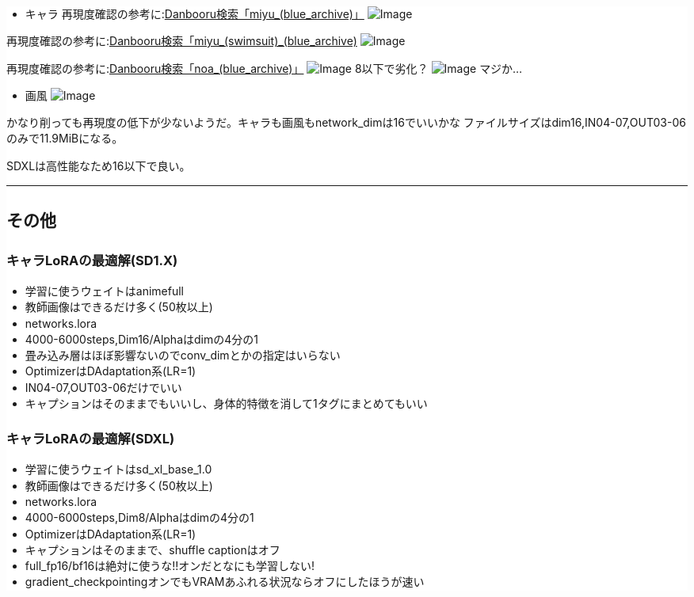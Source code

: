 - キャラ
再現度確認の参考に:[Danbooru検索「miyu_(blue_archive)」](https://danbooru.donmai.us/posts?tags=miyu_%28blue_archive%29&z=5)
![Image](https://files.catbox.moe/dn3937.webp)

再現度確認の参考に:[Danbooru検索「miyu_\(swimsuit\)_\(blue_archive\)](https://danbooru.donmai.us/posts?tags=miyu_%28swimsuit%29_%28blue_archive%29+&z=5)
![Image](https://files.catbox.moe/q7nhep.webp)

再現度確認の参考に:[Danbooru検索「noa_(blue_archive)」](https://danbooru.donmai.us/posts?tags=noa_%28blue_archive%29&z=5)
![Image](https://files.catbox.moe/v7cggv.webp)
8以下で劣化？
![Image](https://files.catbox.moe/4ybpnb.webp)
マジか…

- 画風
![Image](https://files.catbox.moe/g7aq0y.webp)

かなり削っても再現度の低下が少ないようだ。キャラも画風もnetwork_dimは16でいいかな
ファイルサイズはdim16,IN04-07,OUT03-06のみで11.9MiBになる。

SDXLは高性能なため16以下で良い。

***

## その他
### キャラLoRAの最適解(SD1.X)
- 学習に使うウェイトはanimefull
- 教師画像はできるだけ多く(50枚以上)
- networks.lora
- 4000-6000steps,Dim16/Alphaはdimの4分の1
- 畳み込み層はほぼ影響ないのでconv_dimとかの指定はいらない
- OptimizerはDAdaptation系(LR=1)
- IN04-07,OUT03-06だけでいい
- キャプションはそのままでもいいし、身体的特徴を消して1タグにまとめてもいい

### キャラLoRAの最適解(SDXL)
- 学習に使うウェイトはsd_xl_base_1.0
- 教師画像はできるだけ多く(50枚以上)
- networks.lora
- 4000-6000steps,Dim8/Alphaはdimの4分の1
- OptimizerはDAdaptation系(LR=1)
- キャプションはそのままで、shuffle captionはオフ
- full_fp16/bf16は絶対に使うな!!オンだとなにも学習しない!
- gradient_checkpointingオンでもVRAMあふれる状況ならオフにしたほうが速い